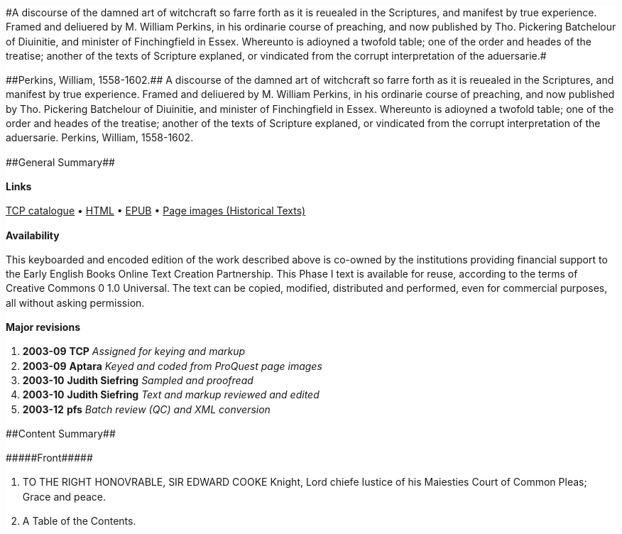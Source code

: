 #A discourse of the damned art of witchcraft so farre forth as it is reuealed in the Scriptures, and manifest by true experience. Framed and deliuered by M. William Perkins, in his ordinarie course of preaching, and now published by Tho. Pickering Batchelour of Diuinitie, and minister of Finchingfield in Essex. Whereunto is adioyned a twofold table; one of the order and heades of the treatise; another of the texts of Scripture explaned, or vindicated from the corrupt interpretation of the aduersarie.#

##Perkins, William, 1558-1602.##
A discourse of the damned art of witchcraft so farre forth as it is reuealed in the Scriptures, and manifest by true experience. Framed and deliuered by M. William Perkins, in his ordinarie course of preaching, and now published by Tho. Pickering Batchelour of Diuinitie, and minister of Finchingfield in Essex. Whereunto is adioyned a twofold table; one of the order and heades of the treatise; another of the texts of Scripture explaned, or vindicated from the corrupt interpretation of the aduersarie.
Perkins, William, 1558-1602.

##General Summary##

**Links**

[TCP catalogue](http://www.ota.ox.ac.uk/tcp/)  • 
[HTML](http://tei.it.ox.ac.uk/tcp/Texts-HTML/free/A09/A09402.html)  • 
[EPUB](http://tei.it.ox.ac.uk/tcp/Texts-EPUB/free/A09/A09402.epub) • 
[Page images (Historical Texts)](https://data.historicaltexts.jisc.ac.uk/view?pubId=eebo-99849752e&pageId=eebo-99849752e-14919-1)

**Availability**

This keyboarded and encoded edition of the
	       work described above is co-owned by the institutions
	       providing financial support to the Early English Books
	       Online Text Creation Partnership. This Phase I text is
	       available for reuse, according to the terms of Creative
	       Commons 0 1.0 Universal. The text can be copied,
	       modified, distributed and performed, even for
	       commercial purposes, all without asking permission.

**Major revisions**

1. __2003-09__ __TCP__ *Assigned for keying and markup*
1. __2003-09__ __Aptara__ *Keyed and coded from ProQuest page images*
1. __2003-10__ __Judith Siefring__ *Sampled and proofread*
1. __2003-10__ __Judith Siefring__ *Text and markup reviewed and edited*
1. __2003-12__ __pfs__ *Batch review (QC) and XML conversion*

##Content Summary##

#####Front#####

1. TO THE RIGHT
HONOVRABLE, SIR EDWARD
COOKE Knight, Lord chiefe Iustice of his
Maiesties Court of Common Pleas;
Grace and peace.

1. A Table of the
Contents.
